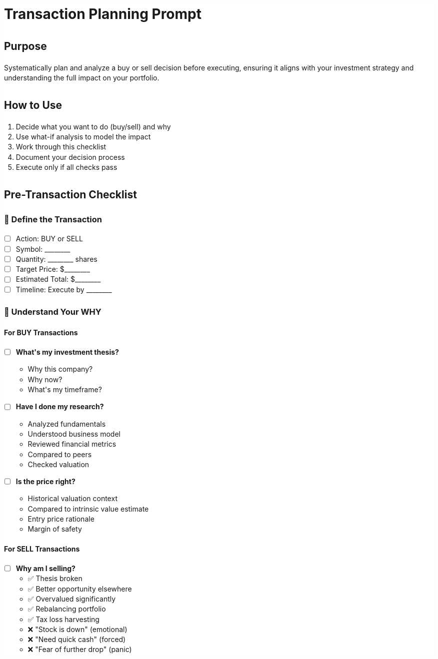 # Transaction Planning Prompt

## Purpose
Systematically plan and analyze a buy or sell decision before executing, ensuring it aligns with your investment strategy and understanding the full impact on your portfolio.

## How to Use
1. Decide what you want to do (buy/sell) and why
2. Use what-if analysis to model the impact
3. Work through this checklist
4. Document your decision process
5. Execute only if all checks pass

## Pre-Transaction Checklist

### 🎯 Define the Transaction
- [ ] Action: BUY or SELL
- [ ] Symbol: ________
- [ ] Quantity: ________ shares
- [ ] Target Price: $________
- [ ] Estimated Total: $________
- [ ] Timeline: Execute by ________

### 💭 Understand Your WHY

#### For BUY Transactions
- [ ] **What's my investment thesis?**
  - Why this company?
  - Why now?
  - What's my timeframe?

- [ ] **Have I done my research?**
  - Analyzed fundamentals
  - Understood business model
  - Reviewed financial metrics
  - Compared to peers
  - Checked valuation

- [ ] **Is the price right?**
  - Historical valuation context
  - Compared to intrinsic value estimate
  - Entry price rationale
  - Margin of safety

#### For SELL Transactions
- [ ] **Why am I selling?**
  - ✅ Thesis broken
  - ✅ Better opportunity elsewhere
  - ✅ Overvalued significantly
  - ✅ Rebalancing portfolio
  - ✅ Tax loss harvesting
  - ❌ "Stock is down" (emotional)
  - ❌ "Need quick cash" (forced)
  - ❌ "Fear of further drop" (panic)
